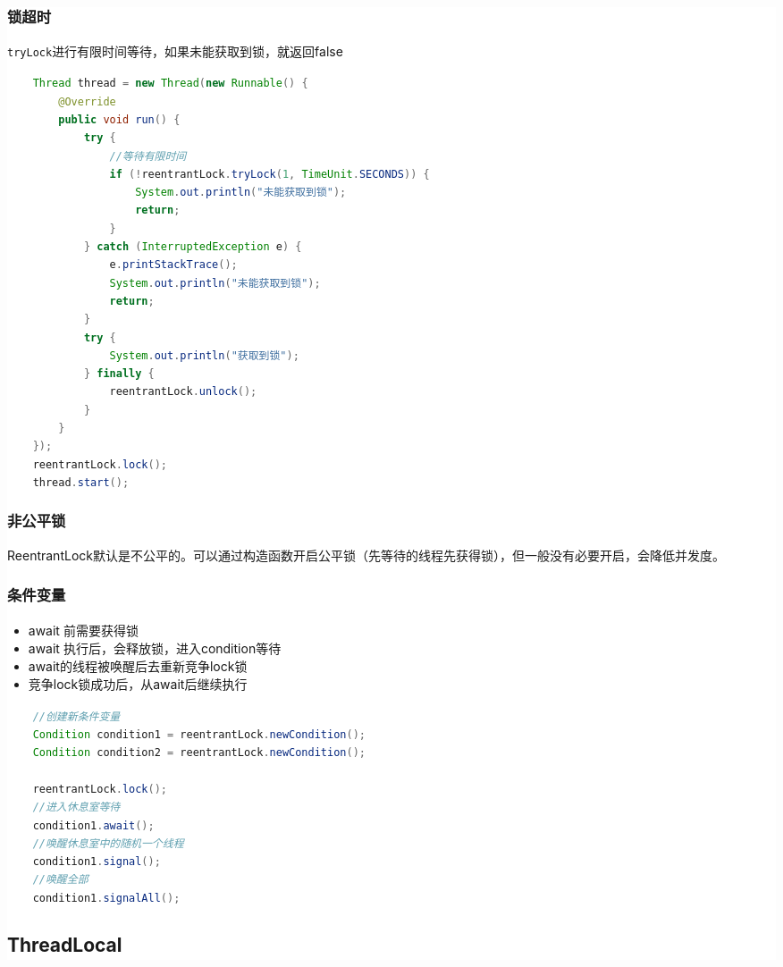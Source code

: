 ### 锁超时

`tryLock`进行有限时间等待，如果未能获取到锁，就返回false

```java
    Thread thread = new Thread(new Runnable() {
        @Override
        public void run() {
            try {
                //等待有限时间
                if (!reentrantLock.tryLock(1, TimeUnit.SECONDS)) {
                    System.out.println("未能获取到锁");
                    return;
                }
            } catch (InterruptedException e) {
                e.printStackTrace();
                System.out.println("未能获取到锁");
                return;
            }
            try {
                System.out.println("获取到锁");
            } finally {
                reentrantLock.unlock();
            }
        }
    });
    reentrantLock.lock();
    thread.start();
```

### 非公平锁

ReentrantLock默认是不公平的。可以通过构造函数开启公平锁（先等待的线程先获得锁），但一般没有必要开启，会降低并发度。

### 条件变量

- await 前需要获得锁
- await 执行后，会释放锁，进入condition等待
- await的线程被唤醒后去重新竞争lock锁
- 竞争lock锁成功后，从await后继续执行

```java
    //创建新条件变量
    Condition condition1 = reentrantLock.newCondition();
    Condition condition2 = reentrantLock.newCondition();
    
    reentrantLock.lock();
    //进入休息室等待
    condition1.await();
    //唤醒休息室中的随机一个线程
    condition1.signal();
    //唤醒全部
    condition1.signalAll();
```
## ThreadLocal

